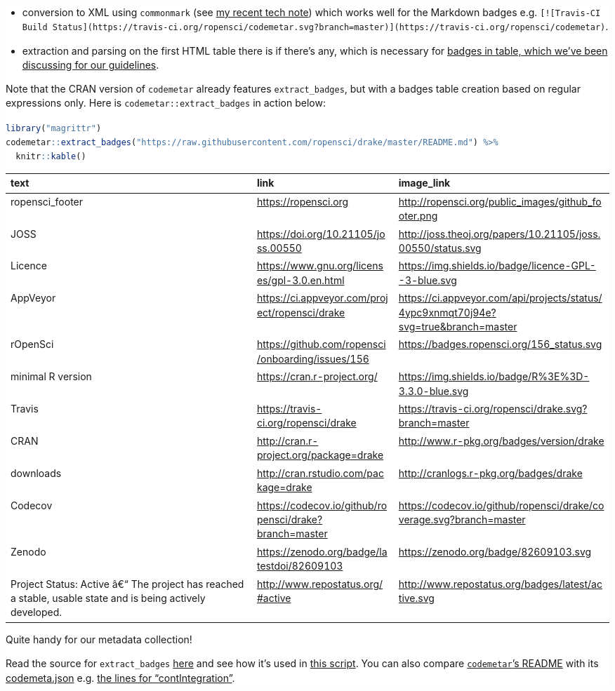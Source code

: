 -   conversion to XML using `commonmark` (see [my recent tech
    note](https://ropensci.org/technotes/2018/09/05/commonmark/)) which
    works well for the Markdown badges e.g.
    `[![Travis-CI Build Status](https://travis-ci.org/ropensci/codemetar.svg?branch=master)](https://travis-ci.org/ropensci/codemetar)`.

-   extraction and parsing on the first HTML table there is if there’s
    any, which is necessary for [badges in table, which we’ve been
    discussing for our
    guidelines](https://github.com/ropensci/onboarding-meta/issues/56).

Note that the CRAN version of `codemetar` already features
`extract_badges`, but with a badges table creation based on regular
expressions only. Here is `codemetar::extract_badges` in action below:

``` r
library("magrittr")
codemetar::extract_badges("https://raw.githubusercontent.com/ropensci/drake/master/README.md") %>%
  knitr::kable()
```

| text                                                                                                       | link                                                     | image\_link                                                                           |
|:-----------------------------------------------------------------------------------------------------------|:---------------------------------------------------------|:--------------------------------------------------------------------------------------|
| ropensci\_footer                                                                                           | <https://ropensci.org>                                   | <http://ropensci.org/public_images/github_footer.png>                                 |
| JOSS                                                                                                       | <https://doi.org/10.21105/joss.00550>                    | <http://joss.theoj.org/papers/10.21105/joss.00550/status.svg>                         |
| Licence                                                                                                    | <https://www.gnu.org/licenses/gpl-3.0.en.html>           | <https://img.shields.io/badge/licence-GPL--3-blue.svg>                                |
| AppVeyor                                                                                                   | <https://ci.appveyor.com/project/ropensci/drake>         | <https://ci.appveyor.com/api/projects/status/4ypc9xnmqt70j94e?svg=true&branch=master> |
| rOpenSci                                                                                                   | <https://github.com/ropensci/onboarding/issues/156>      | <https://badges.ropensci.org/156_status.svg>                                          |
| minimal R version                                                                                          | <https://cran.r-project.org/>                            | <https://img.shields.io/badge/R%3E%3D-3.3.0-blue.svg>                                 |
| Travis                                                                                                     | <https://travis-ci.org/ropensci/drake>                   | <https://travis-ci.org/ropensci/drake.svg?branch=master>                              |
| CRAN                                                                                                       | <http://cran.r-project.org/package=drake>                | <http://www.r-pkg.org/badges/version/drake>                                           |
| downloads                                                                                                  | <http://cran.rstudio.com/package=drake>                  | <http://cranlogs.r-pkg.org/badges/drake>                                              |
| Codecov                                                                                                    | <https://codecov.io/github/ropensci/drake?branch=master> | <https://codecov.io/github/ropensci/drake/coverage.svg?branch=master>                 |
| Zenodo                                                                                                     | <https://zenodo.org/badge/latestdoi/82609103>            | <https://zenodo.org/badge/82609103.svg>                                               |
| Project Status: Active â€“ The project has reached a stable, usable state and is being actively developed. | <http://www.repostatus.org/#active>                      | <http://www.repostatus.org/badges/latest/active.svg>                                  |

Quite handy for our metadata collection!

Read the source for `extract_badges`
[here](https://github.com/ropensci/codemetar/blob/dev/R/extract_badges.R)
and see how it’s used in [this
script](https://github.com/ropensci/codemetar/blob/dev/R/guess_metadata.R).
You can also compare [`codemetar`’s
README](https://github.com/ropensci/codemetar/blob/master/README.md)
with its
[codemeta.json](https://github.com/ropensci/codemetar/blob/master/codemeta.json)
e.g. [the lines for
“contIntegration”](https://github.com/ropensci/codemetar/blob/master/codemeta.json#L445).

